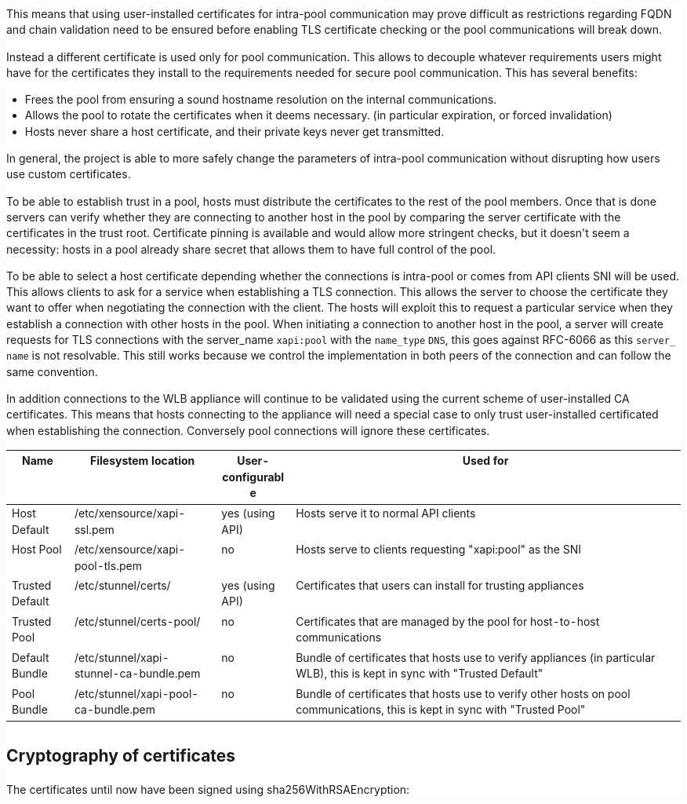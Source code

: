 This means that using user-installed certificates for intra-pool communication may prove difficult as restrictions regarding FQDN and chain validation need to be ensured before enabling TLS certificate checking or the pool communications will break down.

Instead a different certificate is used only for pool communication. This allows to decouple whatever requirements users might have for the certificates they install to the requirements needed for secure pool communication. This has several benefits:

- Frees the pool from ensuring a sound hostname resolution on the internal communications.
- Allows the pool to rotate the certificates when it deems necessary. (in particular expiration, or forced invalidation)
- Hosts never share a host certificate, and their private keys never get transmitted.

In general, the project is able to more safely change the parameters of intra-pool communication without disrupting how users use custom certificates.

To be able to establish trust in a pool, hosts must distribute the certificates to the rest of the pool members. Once that is done servers can verify whether they are connecting to another host in the pool by comparing the server certificate with the certificates in the trust root. Certificate pinning is available and would allow more stringent checks, but it doesn't seem a necessity: hosts in a pool already share secret that allows them to have full control of the pool.

To be able to select a host certificate depending whether the connections is intra-pool or comes from API clients SNI will be used. This allows clients to ask for a service when establishing a TLS connection. This allows the server to choose the certificate they want to offer when negotiating the connection with the client. The hosts will exploit this to request a particular service when they establish a connection with other hosts in the pool. When initiating a connection to another host in the pool, a server will create requests for TLS connections with the server_name `xapi:pool` with the `name_type` `DNS`, this goes against RFC-6066 as this `server_name` is not resolvable. This still works because we control the implementation in both peers of the connection and can follow the same convention.

In addition connections to the WLB appliance will continue to be validated using the current scheme of user-installed CA certificates. This means that hosts connecting to the appliance will need a special case to only trust user-installed certificated when establishing the connection. Conversely pool connections will ignore these certificates.

| Name            | Filesystem location                     | User-configurable | Used for                                                                                                                     |
| --------------- | --------------------------------------- | ----------------- | ---------------------------------------------------------------------------------------------------------------------------- |
| Host Default    | /etc/xensource/xapi-ssl.pem             | yes (using API)   | Hosts serve it to normal API clients                                                                                         |
| Host Pool       | /etc/xensource/xapi-pool-tls.pem        | no                | Hosts serve to clients requesting "xapi:pool" as the SNI                                                                     |
| Trusted Default | /etc/stunnel/certs/                     | yes (using API)   | Certificates that users can install for trusting appliances                                                                  |
| Trusted Pool    | /etc/stunnel/certs-pool/                | no                | Certificates that are managed by the pool for host-to-host communications                                                    |
| Default Bundle  | /etc/stunnel/xapi-stunnel-ca-bundle.pem | no                | Bundle of certificates that hosts use to verify appliances (in particular WLB), this is kept in sync with "Trusted Default"  |
| Pool Bundle     | /etc/stunnel/xapi-pool-ca-bundle.pem    | no                | Bundle of certificates that hosts use to verify other hosts on pool communications, this is kept in sync with "Trusted Pool" |

## Cryptography of certificates

The certificates until now have been signed using sha256WithRSAEncryption:
